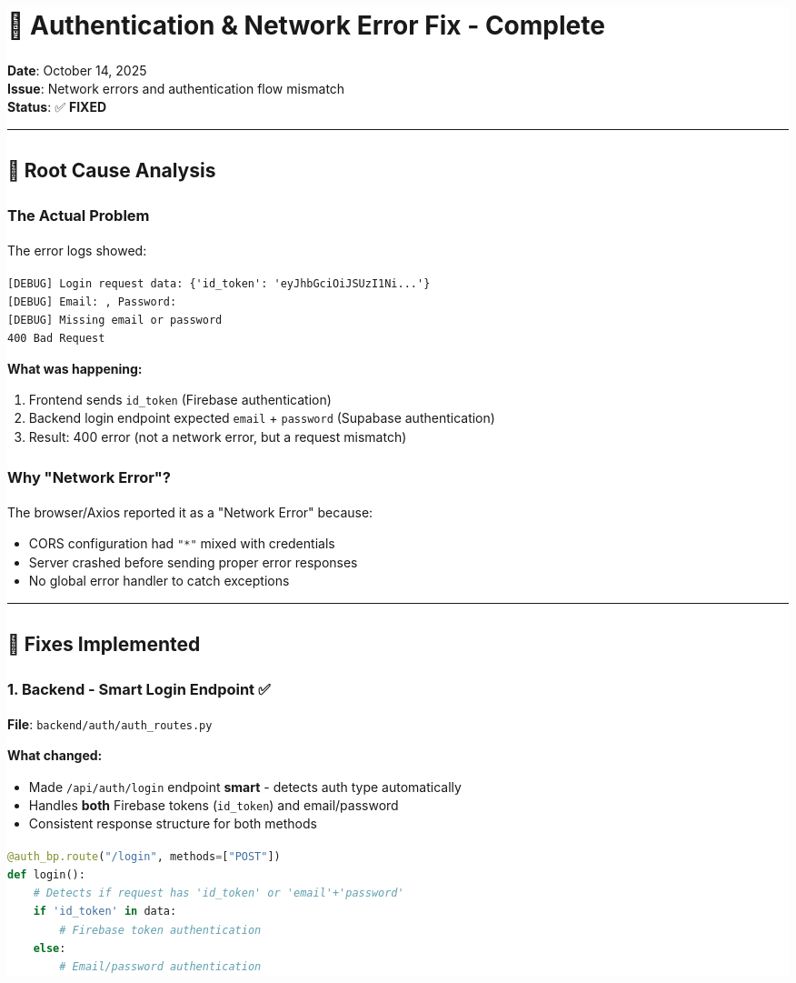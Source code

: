 # 🔧 Authentication & Network Error Fix - Complete

**Date**: October 14, 2025  
**Issue**: Network errors and authentication flow mismatch  
**Status**: ✅ **FIXED**

---

## 🎯 **Root Cause Analysis**

### **The Actual Problem**
The error logs showed:
```
[DEBUG] Login request data: {'id_token': 'eyJhbGciOiJSUzI1Ni...'}
[DEBUG] Email: , Password: 
[DEBUG] Missing email or password
400 Bad Request
```

**What was happening:**
1. Frontend sends `id_token` (Firebase authentication)
2. Backend login endpoint expected `email` + `password` (Supabase authentication)
3. Result: 400 error (not a network error, but a request mismatch)

### **Why "Network Error"?**
The browser/Axios reported it as a "Network Error" because:
- CORS configuration had `"*"` mixed with credentials
- Server crashed before sending proper error responses
- No global error handler to catch exceptions

---

## 🔧 **Fixes Implemented**

### **1. Backend - Smart Login Endpoint** ✅
**File**: `backend/auth/auth_routes.py`

**What changed:**
- Made `/api/auth/login` endpoint **smart** - detects auth type automatically
- Handles **both** Firebase tokens (`id_token`) and email/password
- Consistent response structure for both methods

```python
@auth_bp.route("/login", methods=["POST"])
def login():
    # Detects if request has 'id_token' or 'email'+'password'
    if 'id_token' in data:
        # Firebase token authentication
    else:
        # Email/password authentication
```
